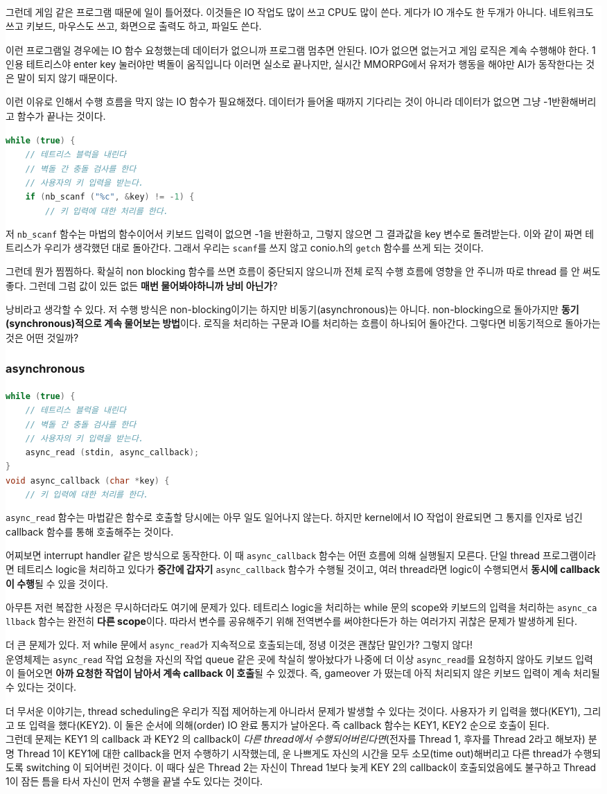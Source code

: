 그런데 게임 같은 프로그램 때문에 일이 틀어졌다. 이것들은 IO 작업도 많이 쓰고 CPU도 많이 쓴다. 게다가 IO 개수도 한 두개가 아니다. 네트워크도 쓰고 키보드, 마우스도 쓰고, 화면으로 출력도 하고, 파일도 쓴다.

이런 프로그램일 경우에는 IO 함수 요청했는데 데이터가 없으니까 프로그램 멈추면 안된다. IO가 없으면 없는거고 게임 로직은 계속 수행해야 한다. 1인용 테트리스야 enter key 눌러야만 벽돌이 움직입니다 이러면 실소로 끝나지만, 실시간 MMORPG에서 유저가 행동을 해야만 AI가 동작한다는 것은 말이 되지 않기 때문이다.

이런 이유로 인해서 수행 흐름을 막지 않는 IO 함수가 필요해졌다. 데이터가 들어올 때까지 기다리는 것이 아니라 데이터가 없으면 그냥 -1반환해버리고 함수가 끝나는 것이다.

```cpp
while (true) {
    // 테트리스 블럭을 내린다
    // 벽돌 간 충돌 검사를 한다
    // 사용자의 키 입력을 받는다.
    if (nb_scanf ("%c", &key) != -1) {
        // 키 입력에 대한 처리를 한다.
```

저 `nb_scanf` 함수는 마법의 함수이어서 키보드 입력이 없으면 -1을 반환하고, 그렇지 않으면 그 결과값을 key 변수로 돌려받는다. 이와 같이 짜면 테트리스가 우리가 생각했던 대로 돌아간다. 그래서 우리는 `scanf`를 쓰지 않고 conio.h의 `getch` 함수를 쓰게 되는 것이다.

그런데 뭔가 찜찜하다. 확실히 non blocking 함수를 쓰면 흐름이 중단되지 않으니까 전체 로직 수행 흐름에 영향을 안 주니까 따로 thread 를 안 써도 좋다. 그런데 그럼 값이 있든 없든 **매번 물어봐야하니까 낭비 아닌가**?

낭비라고 생각할 수 있다. 저 수행 방식은 non-blocking이기는 하지만 비동기(asynchronous)는 아니다. non-blocking으로 돌아가지만 **동기(synchronous)적으로 계속 물어보는 방법**이다. 로직을 처리하는 구문과 IO를 처리하는 흐름이 하나되어 돌아간다. 그렇다면 비동기적으로 돌아가는 것은 어떤 것일까?

### asynchronous ###

```cpp
while (true) {
    // 테트리스 블럭을 내린다
    // 벽돌 간 충돌 검사를 한다
    // 사용자의 키 입력을 받는다.
    async_read (stdin, async_callback);
}
void async_callback (char *key) {
    // 키 입력에 대한 처리를 한다.
```

`async_read` 함수는 마법같은 함수로 호출할 당시에는 아무 일도 일어나지 않는다. 하지만 kernel에서 IO 작업이 완료되면 그 통지를 인자로 넘긴 callback 함수를 통해 호출해주는 것이다.

어찌보면 interrupt handler 같은 방식으로 동작한다. 이 때 `async_callback` 함수는 어떤 흐름에 의해 실행될지 모른다. 단일 thread 프로그램이라면 테트리스 logic을 처리하고 있다가 **중간에 갑자기** `async_callback` 함수가 수행될 것이고, 여러 thread라면 logic이 수행되면서 **동시에 callback 이 수행**될 수 있을 것이다.

아무튼 저런 복잡한 사정은 무시하더라도 여기에 문제가 있다. 테트리스 logic을 처리하는 while 문의 scope와 키보드의 입력을 처리하는 `async_callback` 함수는 완전히 **다른 scope**이다. 따라서 변수를 공유해주기 위해 전역변수를 써야한다든가 하는 여러가지 귀찮은 문제가 발생하게 된다.

더 큰 문제가 있다. 저 while 문에서 `async_read`가 지속적으로 호출되는데, 정녕 이것은 괜찮단 말인가? 그렇지 않다!  
운영체제는 `async_read` 작업 요청을 자신의 작업 queue 같은 곳에 착실히 쌓아놨다가 나중에 더 이상 `async_read`를 요청하지 않아도 키보드 입력이 들어오면 **아까 요청한 작업이 남아서 계속 callback 이 호출**될 수 있겠다. 즉, gameover 가 떴는데 아직 처리되지 않은 키보드 입력이 계속 처리될 수 있다는 것이다.

더 무서운 이야기는, thread scheduling은 우리가 직접 제어하는게 아니라서 문제가 발생할 수 있다는 것이다. 사용자가 키 입력을 했다(KEY1), 그리고 또 입력을 했다(KEY2). 이 둘은 순서에 의해(order) IO 완료 통지가 날아온다. 즉 callback 함수는 KEY1, KEY2 순으로 호출이 된다.  
그런데 문제는 KEY1 의 callback 과 KEY2 의 callback이 *다른 thread에서 수행되어버린다면*(전자를 Thread 1, 후자를 Thread 2라고 해보자) 분명 Thread 1이 KEY1에 대한 callback을 먼저 수행하기 시작했는데, 운 나쁘게도 자신의 시간을 모두 소모(time out)해버리고 다른 thread가 수행되도록 switching 이 되어버린 것이다. 이 때다 싶은 Thread 2는 자신이 Thread 1보다 늦게 KEY 2의 callback이 호출되었음에도 불구하고 Thread 1이 잠든 틈을 타서 자신이 먼저 수행을 끝낼 수도 있다는 것이다.
